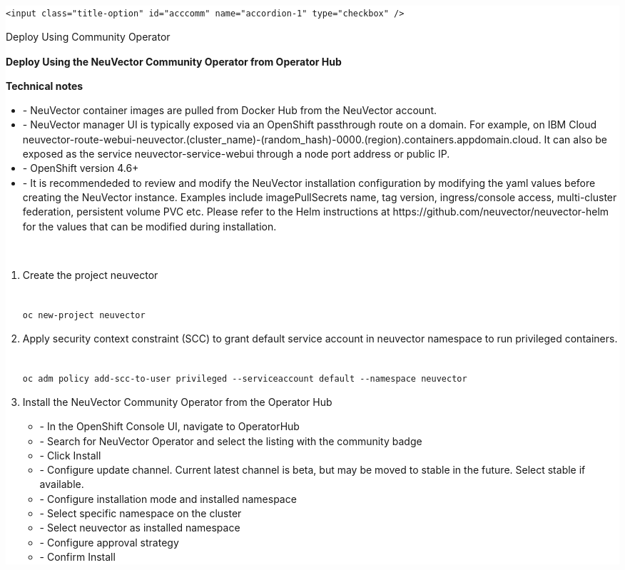 	<input class="title-option" id="acccomm" name="accordion-1" type="checkbox" />
  <label class="title-panel" onClick="" for="acccomm"><span><i class="icon-code"></i>Deploy Using Community Operator</span></label>
  
  <div class="accordion-content animated animation5">
  <div class="wrap-content">
<p><strong>Deploy Using the NeuVector Community Operator from Operator Hub</strong>
&nbsp;</p>
<p><strong>Technical notes</strong>
&nbsp;</p>
<ul>
<li>- NeuVector container images are pulled from Docker Hub from the NeuVector account. </li>
<li>- NeuVector manager UI is typically exposed via an OpenShift passthrough route on a domain. For example, on IBM Cloud neuvector-route-webui-neuvector.(cluster_name)-(random_hash)-0000.(region).containers.appdomain.cloud. It can also be exposed as the service neuvector-service-webui through a node port address or public IP.</li>
<li>- OpenShift version 4.6+</li>
<li>- It is recommendeded to review and modify the NeuVector installation configuration by modifying the yaml values before creating the NeuVector instance. Examples include imagePullSecrets name, tag version, ingress/console access, multi-cluster federation, persistent volume PVC etc. Please refer to the Helm instructions at https://github.com/neuvector/neuvector-helm for the values that can be modified during installation.
</li></ul>
<p>
&nbsp;
<ol><li>Create the project neuvector
<pre>
<code>
oc new-project neuvector</code></pre>
</li>

<li>Apply security context constraint (SCC) to grant default service account in neuvector namespace to run privileged containers.
<pre>
<code>
oc adm policy add-scc-to-user privileged --serviceaccount default --namespace neuvector</code></pre>
</li>

<li>Install the NeuVector Community Operator from the Operator Hub
<p><ul>
<li>- In the OpenShift Console UI, navigate to OperatorHub</li>
<li>- Search for NeuVector Operator and select the listing with the community badge</li>
<li>- Click Install</li>
<li>- Configure update channel. Current latest channel is beta, but may be moved to stable in the future. Select stable if available.</li>
<li>- Configure installation mode and installed namespace</li>
<li>- Select specific namespace on the cluster</li>
<li>- Select neuvector as installed namespace</li>
<li>- Configure approval strategy</li>
<li>- Confirm Install</li>
</ul>
</li>

